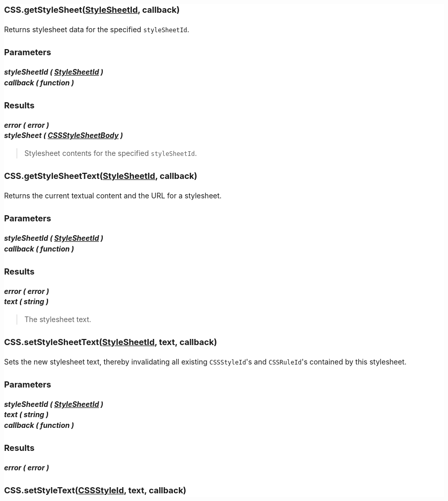 

### CSS.getStyleSheet([StyleSheetId](#class-stylesheetid), callback)

Returns stylesheet data for the specified `styleSheetId`.

### Parameters

_**styleSheetId ( [StyleSheetId](#class-stylesheetid) )**_<br>
_**callback ( function )**_<br>

### Results

_**error ( error )**_<br>
_**styleSheet ( [CSSStyleSheetBody](#class-cssstylesheetbody) )**_<br>
> Stylesheet contents for the specified <code>styleSheetId</code>.



### CSS.getStyleSheetText([StyleSheetId](#class-stylesheetid), callback)

Returns the current textual content and the URL for a stylesheet.

### Parameters

_**styleSheetId ( [StyleSheetId](#class-stylesheetid) )**_<br>
_**callback ( function )**_<br>

### Results

_**error ( error )**_<br>
_**text ( string )**_<br>
> The stylesheet text.



### CSS.setStyleSheetText([StyleSheetId](#class-stylesheetid), text, callback)

Sets the new stylesheet text, thereby invalidating all existing `CSSStyleId`'s and `CSSRuleId`'s contained by this stylesheet.

### Parameters

_**styleSheetId ( [StyleSheetId](#class-stylesheetid) )**_<br>
_**text ( string )**_<br>
_**callback ( function )**_<br>

### Results

_**error ( error )**_<br>


### CSS.setStyleText([CSSStyleId](#class-cssstyleid), text, callback)
